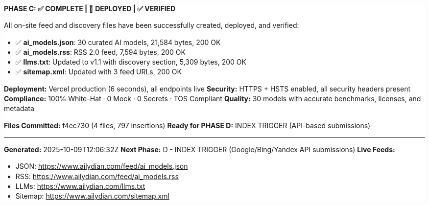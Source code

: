 **PHASE C: ✅ COMPLETE | 🚀 DEPLOYED | ✅ VERIFIED**

All on-site feed and discovery files have been successfully created, deployed, and verified:

- ✅ **ai_models.json**: 30 curated AI models, 21,584 bytes, 200 OK
- ✅ **ai_models.rss**: RSS 2.0 feed, 7,594 bytes, 200 OK
- ✅ **llms.txt**: Updated to v1.1 with discovery section, 5,309 bytes, 200 OK
- ✅ **sitemap.xml**: Updated with 3 feed URLs, 200 OK

**Deployment:** Vercel production (6 seconds), all endpoints live
**Security:** HTTPS + HSTS enabled, all security headers present
**Compliance:** 100% White-Hat · 0 Mock · 0 Secrets · TOS Compliant
**Quality:** 30 models with accurate benchmarks, licenses, and metadata

**Files Committed:** f4ec730 (4 files, 797 insertions)
**Ready for PHASE D:** INDEX TRIGGER (API-based submissions)

---

**Generated:** 2025-10-09T12:06:32Z
**Next Phase:** D - INDEX TRIGGER (Google/Bing/Yandex API submissions)
**Live Feeds:**
- JSON: https://www.ailydian.com/feed/ai_models.json
- RSS: https://www.ailydian.com/feed/ai_models.rss
- LLMs: https://www.ailydian.com/llms.txt
- Sitemap: https://www.ailydian.com/sitemap.xml
